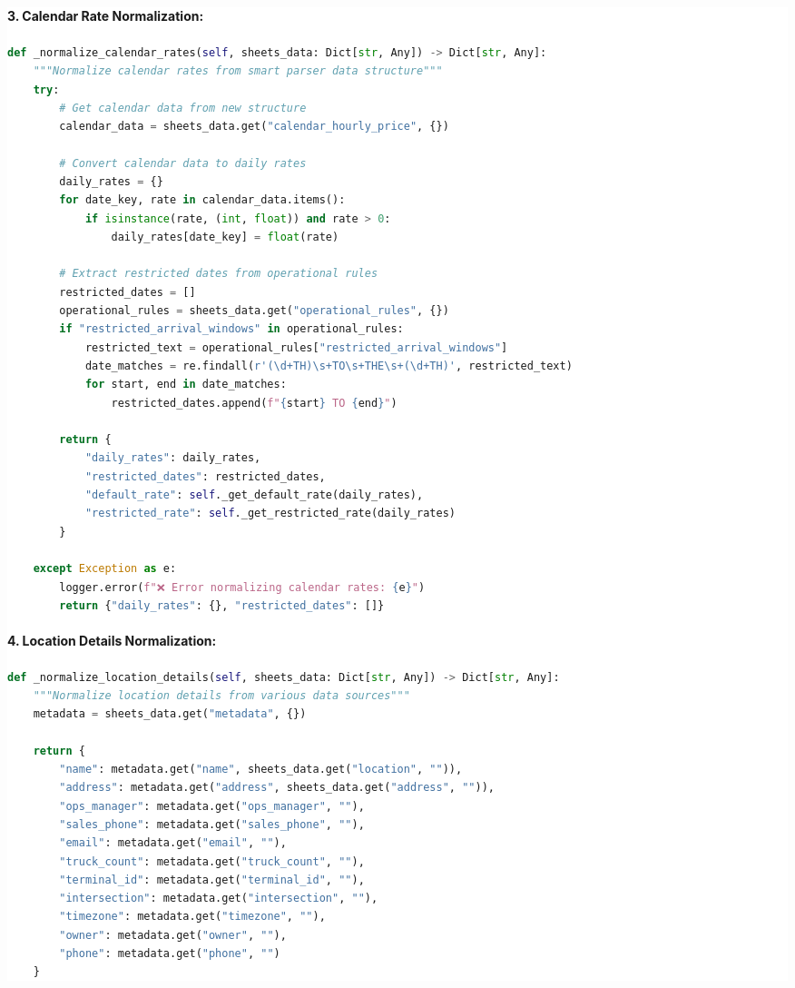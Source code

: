 #### **3. Calendar Rate Normalization:**
```python
def _normalize_calendar_rates(self, sheets_data: Dict[str, Any]) -> Dict[str, Any]:
    """Normalize calendar rates from smart parser data structure"""
    try:
        # Get calendar data from new structure
        calendar_data = sheets_data.get("calendar_hourly_price", {})
        
        # Convert calendar data to daily rates
        daily_rates = {}
        for date_key, rate in calendar_data.items():
            if isinstance(rate, (int, float)) and rate > 0:
                daily_rates[date_key] = float(rate)
        
        # Extract restricted dates from operational rules
        restricted_dates = []
        operational_rules = sheets_data.get("operational_rules", {})
        if "restricted_arrival_windows" in operational_rules:
            restricted_text = operational_rules["restricted_arrival_windows"]
            date_matches = re.findall(r'(\d+TH)\s+TO\s+THE\s+(\d+TH)', restricted_text)
            for start, end in date_matches:
                restricted_dates.append(f"{start} TO {end}")
        
        return {
            "daily_rates": daily_rates,
            "restricted_dates": restricted_dates,
            "default_rate": self._get_default_rate(daily_rates),
            "restricted_rate": self._get_restricted_rate(daily_rates)
        }
        
    except Exception as e:
        logger.error(f"❌ Error normalizing calendar rates: {e}")
        return {"daily_rates": {}, "restricted_dates": []}
```

#### **4. Location Details Normalization:**
```python
def _normalize_location_details(self, sheets_data: Dict[str, Any]) -> Dict[str, Any]:
    """Normalize location details from various data sources"""
    metadata = sheets_data.get("metadata", {})
    
    return {
        "name": metadata.get("name", sheets_data.get("location", "")),
        "address": metadata.get("address", sheets_data.get("address", "")),
        "ops_manager": metadata.get("ops_manager", ""),
        "sales_phone": metadata.get("sales_phone", ""),
        "email": metadata.get("email", ""),
        "truck_count": metadata.get("truck_count", ""),
        "terminal_id": metadata.get("terminal_id", ""),
        "intersection": metadata.get("intersection", ""),
        "timezone": metadata.get("timezone", ""),
        "owner": metadata.get("owner", ""),
        "phone": metadata.get("phone", "")
    }
```
